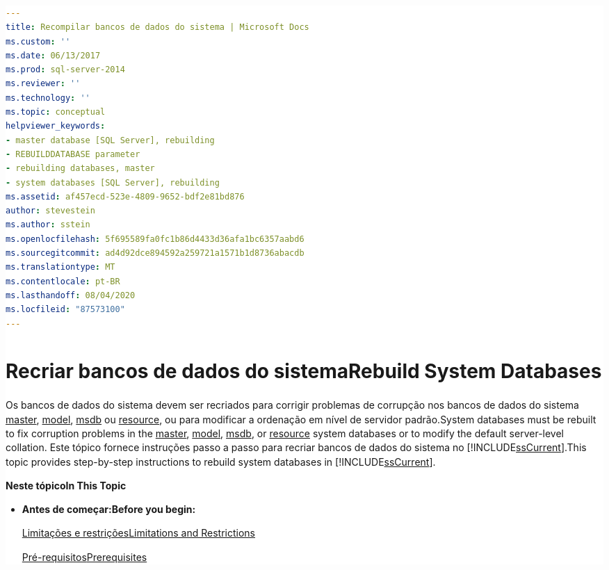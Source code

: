 ```yaml
---
title: Recompilar bancos de dados do sistema | Microsoft Docs
ms.custom: ''
ms.date: 06/13/2017
ms.prod: sql-server-2014
ms.reviewer: ''
ms.technology: ''
ms.topic: conceptual
helpviewer_keywords:
- master database [SQL Server], rebuilding
- REBUILDDATABASE parameter
- rebuilding databases, master
- system databases [SQL Server], rebuilding
ms.assetid: af457ecd-523e-4809-9652-bdf2e81bd876
author: stevestein
ms.author: sstein
ms.openlocfilehash: 5f695589fa0fc1b86d4433d36afa1bc6357aabd6
ms.sourcegitcommit: ad4d92dce894592a259721a1571b1d8736abacdb
ms.translationtype: MT
ms.contentlocale: pt-BR
ms.lasthandoff: 08/04/2020
ms.locfileid: "87573100"
---
```

# <a name="rebuild-system-databases"></a><span data-ttu-id="7f08c-102">Recriar bancos de dados do sistema</span><span class="sxs-lookup"><span data-stu-id="7f08c-102">Rebuild System Databases</span></span>
  <span data-ttu-id="7f08c-103">Os bancos de dados do sistema devem ser recriados para corrigir problemas de corrupção nos bancos de dados do sistema [master](master-database.md), [model](model-database.md), [msdb](msdb-database.md) ou [resource](resource-database.md), ou para modificar a ordenação em nível de servidor padrão.</span><span class="sxs-lookup"><span data-stu-id="7f08c-103">System databases must be rebuilt to fix corruption problems in the [master](master-database.md), [model](model-database.md), [msdb](msdb-database.md), or [resource](resource-database.md) system databases or to modify the default server-level collation.</span></span> <span data-ttu-id="7f08c-104">Este tópico fornece instruções passo a passo para recriar bancos de dados do sistema no [!INCLUDE[ssCurrent](../../includes/sscurrent-md.md)].</span><span class="sxs-lookup"><span data-stu-id="7f08c-104">This topic provides step-by-step instructions to rebuild system databases in [!INCLUDE[ssCurrent](../../includes/sscurrent-md.md)].</span></span>  
  
 <span data-ttu-id="7f08c-105">**Neste tópico**</span><span class="sxs-lookup"><span data-stu-id="7f08c-105">**In This Topic**</span></span>  
  
-   <span data-ttu-id="7f08c-106">**Antes de começar:**</span><span class="sxs-lookup"><span data-stu-id="7f08c-106">**Before you begin:**</span></span>  
  
     [<span data-ttu-id="7f08c-107">Limitações e restrições</span><span class="sxs-lookup"><span data-stu-id="7f08c-107">Limitations and Restrictions</span></span>](#Restrictions)  
  
     [<span data-ttu-id="7f08c-108">Pré-requisitos</span><span class="sxs-lookup"><span data-stu-id="7f08c-108">Prerequisites</span></span>](#Prerequisites)  
  